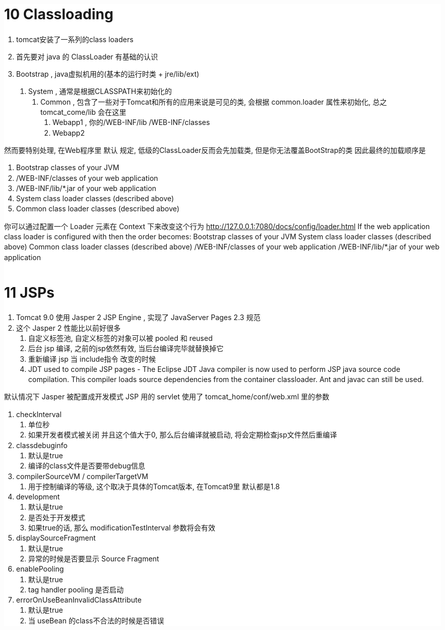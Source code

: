 
# 10 Classloading #
1. tomcat安装了一系列的class loaders
2. 首先要对 java 的 ClassLoader 有基础的认识

1. Bootstrap , java虚拟机用的(基本的运行时类 + jre/lib/ext)
	1. System , 通常是根据CLASSPATH来初始化的
		1. Common , 包含了一些对于Tomcat和所有的应用来说是可见的类, 会根据 common.loader 属性来初始化, 总之 tomcat_come/lib 会在这里
			1. Webapp1 , 你的/WEB-INF/lib /WEB-INF/classes
			2. Webapp2

然而要特别处理, 在Web程序里 默认 规定, 低级的ClassLoader反而会先加载类, 但是你无法覆盖BootStrap的类
因此最终的加载顺序是
1. Bootstrap classes of your JVM
2. /WEB-INF/classes of your web application
3. /WEB-INF/lib/*.jar of your web application
4. System class loader classes (described above)
5. Common class loader classes (described above)

你可以通过配置一个 Loader 元素在 Context 下来改变这个行为
http://127.0.0.1:7080/docs/config/loader.html
If the web application class loader is configured with <Loader delegate="true"/> then the order becomes:
Bootstrap classes of your JVM
System class loader classes (described above)
Common class loader classes (described above)
/WEB-INF/classes of your web application
/WEB-INF/lib/*.jar of your web application


# 11 JSPs #
1. Tomcat 9.0 使用 Jasper 2 JSP Engine , 实现了 JavaServer Pages 2.3 规范
2. 这个 Jasper 2 性能比以前好很多
	1. 自定义标签池, 自定义标签的对象可以被 pooled 和 reused
	2. 后台 jsp 编译, 之前的jsp依然有效, 当后台编译完毕就替换掉它
	3. 重新编译 jsp 当 include指令 改变的时候
	4. JDT used to compile JSP pages - The Eclipse JDT Java compiler is now used to perform JSP java source code compilation. This compiler loads source dependencies from the container classloader. Ant and javac can still be used.

默认情况下 Jasper 被配置成开发模式
JSP 用的 servlet 使用了 tomcat_home/conf/web.xml 里的参数
1. checkInterval
	1. 单位秒
	2. 如果开发者模式被关闭 并且这个值大于0, 那么后台编译就被启动, 将会定期检查jsp文件然后重编译
2. classdebuginfo
	1. 默认是true
	2. 编译的class文件是否要带debug信息
3. compilerSourceVM / compilerTargetVM
	1. 用于控制编译的等级, 这个取决于具体的Tomcat版本, 在Tomcat9里 默认都是1.8
4. development
	1. 默认是true
	2. 是否处于开发模式
	3. 如果true的话, 那么 modificationTestInterval  参数将会有效
5.  displaySourceFragment 
	1. 默认是true
	2. 异常的时候是否要显示 Source Fragment
6. enablePooling
	1. 默认是true
	2. tag handler pooling 是否启动
7. errorOnUseBeanInvalidClassAttribute 
	1. 默认是true
	2. 当 useBean 的class不合法的时候是否错误